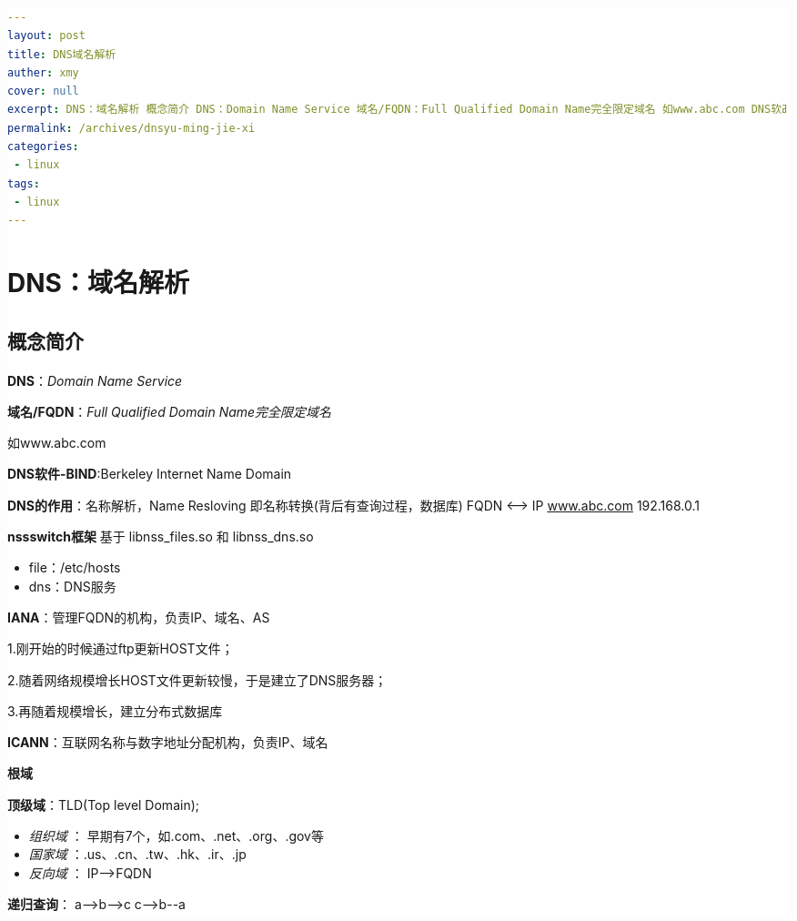```yaml
---
layout: post
title: DNS域名解析
auther: xmy
cover: null
excerpt: DNS：域名解析 概念简介 DNS：Domain Name Service 域名/FQDN：Full Qualified Domain Name完全限定域名 如www.abc.com DNS软ߥ
permalink: /archives/dnsyu-ming-jie-xi
categories:
 - linux
tags: 
 - linux
---
```


# DNS：域名解析
## 概念简介
**DNS**：*Domain Name Service*

**域名/FQDN**：*Full Qualified Domain Name完全限定域名*
    
 如www.abc.com

**DNS软件-BIND**:Berkeley Internet Name Domain

**DNS的作用**：名称解析，Name Resloving 即名称转换(背后有查询过程，数据库)
 FQDN <--> IP
 www.abc.com 192.168.0.1



**nssswitch框架** 基于
libnss_files.so 和 libnss_dns.so

- file：/etc/hosts
- dns：DNS服务

**IANA**：管理FQDN的机构，负责IP、域名、AS  

1.刚开始的时候通过ftp更新HOST文件；

2.随着网络规模增长HOST文件更新较慢，于是建立了DNS服务器；

3.再随着规模增长，建立分布式数据库

**ICANN**：互联网名称与数字地址分配机构，负责IP、域名  

**根域**

**顶级域**：TLD(Top level Domain);
- *组织域* ： 早期有7个，如.com、.net、.org、.gov等
- *国家域* ：.us、.cn、.tw、.hk、.ir、.jp
- *反向域* ： IP-->FQDN

**递归查询**：
a-->b-->c   c-->b--a
